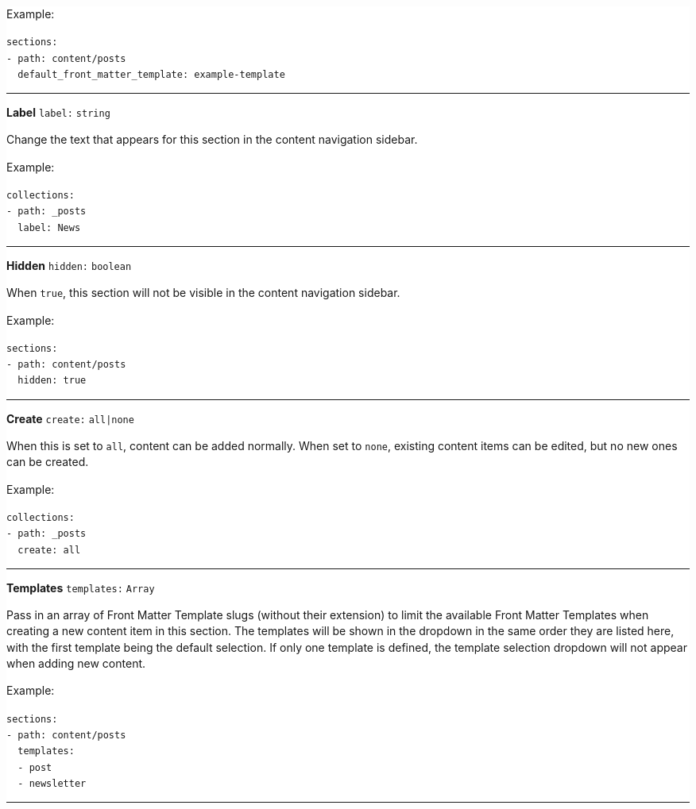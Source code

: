 Example:

    sections:
    - path: content/posts
      default_front_matter_template: example-template
---

**Label** `label:` `string`

Change the text that appears for this section in the content navigation sidebar.

Example:

    collections:
    - path: _posts
      label: News
---

**Hidden** `hidden:` `boolean`

When `true`, this section will not be visible in the content navigation sidebar.

Example:

    sections:
    - path: content/posts
      hidden: true
---

**Create** `create:` `all|none`

When this is set to `all`, content can be added normally. When set to `none`, existing content items can be edited, but no new ones can be created.

Example:

    collections:
    - path: _posts
      create: all
---

**Templates** `templates:` `Array`

Pass in an array of Front Matter Template slugs (without their extension) to limit the available Front Matter Templates when creating a new content item in this section. The templates will be shown in the dropdown in the same order they are listed here, with the first template being the default selection. If only one template is defined, the template selection dropdown will not appear when adding new content.

Example:

    sections:
    - path: content/posts
      templates:
      - post
      - newsletter

---
